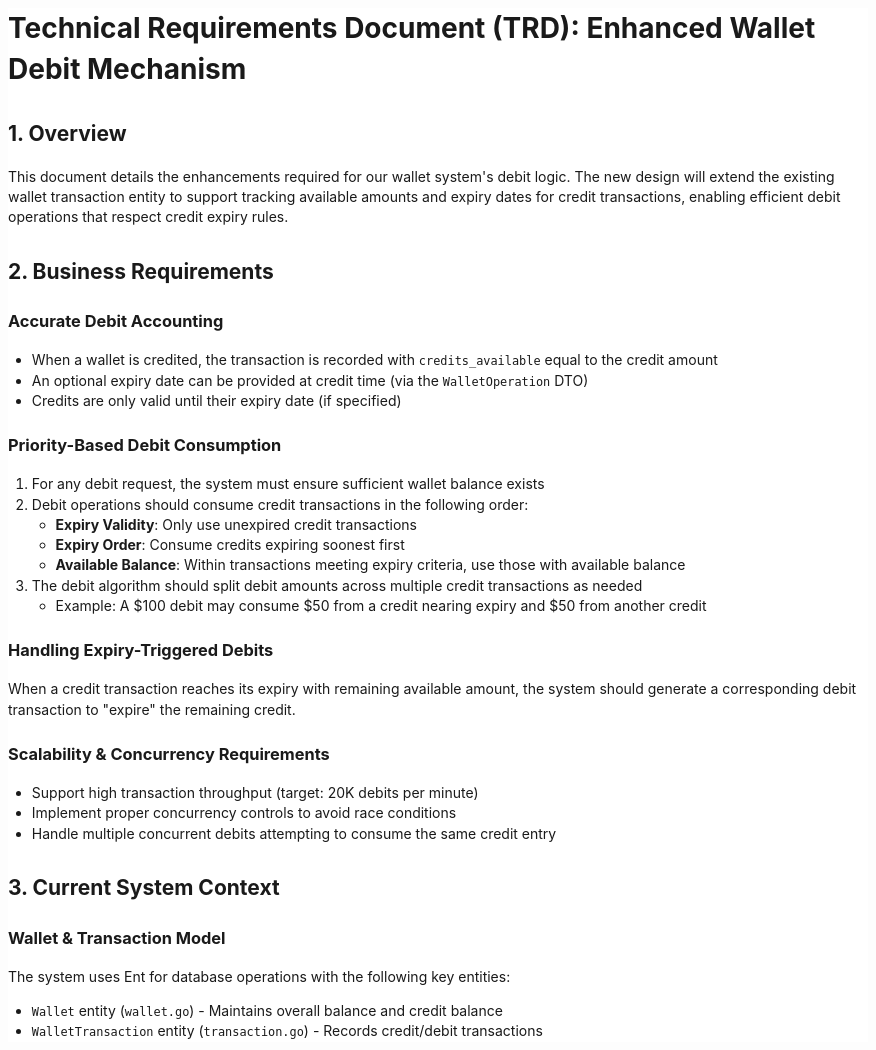 # Technical Requirements Document (TRD): Enhanced Wallet Debit Mechanism

## 1. Overview

This document details the enhancements required for our wallet system's debit logic. The new design will extend the existing wallet transaction entity to support tracking available amounts and expiry dates for credit transactions, enabling efficient debit operations that respect credit expiry rules.

## 2. Business Requirements

### Accurate Debit Accounting

- When a wallet is credited, the transaction is recorded with `credits_available` equal to the credit amount
- An optional expiry date can be provided at credit time (via the `WalletOperation` DTO)
- Credits are only valid until their expiry date (if specified)

### Priority-Based Debit Consumption

1. For any debit request, the system must ensure sufficient wallet balance exists
2. Debit operations should consume credit transactions in the following order:
   - **Expiry Validity**: Only use unexpired credit transactions
   - **Expiry Order**: Consume credits expiring soonest first
   - **Available Balance**: Within transactions meeting expiry criteria, use those with available balance
3. The debit algorithm should split debit amounts across multiple credit transactions as needed
   - Example: A $100 debit may consume $50 from a credit nearing expiry and $50 from another credit

### Handling Expiry-Triggered Debits

When a credit transaction reaches its expiry with remaining available amount, the system should generate a corresponding debit transaction to "expire" the remaining credit.

### Scalability & Concurrency Requirements

- Support high transaction throughput (target: 20K debits per minute)
- Implement proper concurrency controls to avoid race conditions
- Handle multiple concurrent debits attempting to consume the same credit entry

## 3. Current System Context

### Wallet & Transaction Model

The system uses Ent for database operations with the following key entities:
- `Wallet` entity (`wallet.go`) - Maintains overall balance and credit balance
- `WalletTransaction` entity (`transaction.go`) - Records credit/debit transactions
